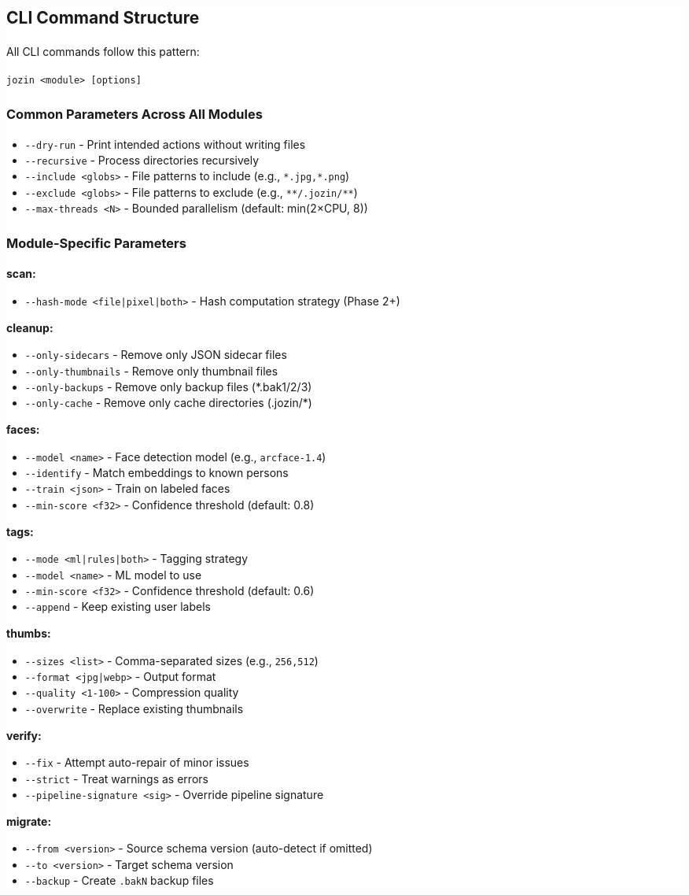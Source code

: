 ## CLI Command Structure

All CLI commands follow this pattern:

```
jozin <module> [options]
```

### Common Parameters Across All Modules

- `--dry-run` - Print intended actions without writing files
- `--recursive` - Process directories recursively
- `--include <globs>` - File patterns to include (e.g., `*.jpg,*.png`)
- `--exclude <globs>` - File patterns to exclude (e.g., `**/.jozin/**`)
- `--max-threads <N>` - Bounded parallelism (default: min(2×CPU, 8))

### Module-Specific Parameters

**scan:**
- `--hash-mode <file|pixel|both>` - Hash computation strategy (Phase 2+)

**cleanup:**
- `--only-sidecars` - Remove only JSON sidecar files
- `--only-thumbnails` - Remove only thumbnail files
- `--only-backups` - Remove only backup files (*.bak1/2/3)
- `--only-cache` - Remove only cache directories (.jozin/*)

**faces:**
- `--model <name>` - Face detection model (e.g., `arcface-1.4`)
- `--identify` - Match embeddings to known persons
- `--train <json>` - Train on labeled faces
- `--min-score <f32>` - Confidence threshold (default: 0.8)

**tags:**
- `--mode <ml|rules|both>` - Tagging strategy
- `--model <name>` - ML model to use
- `--min-score <f32>` - Confidence threshold (default: 0.6)
- `--append` - Keep existing user labels

**thumbs:**
- `--sizes <list>` - Comma-separated sizes (e.g., `256,512`)
- `--format <jpg|webp>` - Output format
- `--quality <1-100>` - Compression quality
- `--overwrite` - Replace existing thumbnails

**verify:**
- `--fix` - Attempt auto-repair of minor issues
- `--strict` - Treat warnings as errors
- `--pipeline-signature <sig>` - Override pipeline signature

**migrate:**
- `--from <version>` - Source schema version (auto-detect if omitted)
- `--to <version>` - Target schema version
- `--backup` - Create `.bakN` backup files
